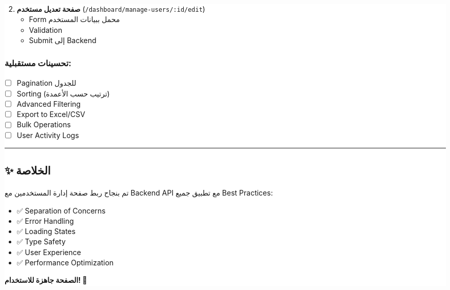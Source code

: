 2. **صفحة تعديل مستخدم** (`/dashboard/manage-users/:id/edit`)
   - Form محمل ببيانات المستخدم
   - Validation
   - Submit إلى Backend

### تحسينات مستقبلية:

- [ ] Pagination للجدول
- [ ] Sorting (ترتيب حسب الأعمدة)
- [ ] Advanced Filtering
- [ ] Export to Excel/CSV
- [ ] Bulk Operations
- [ ] User Activity Logs

---

## ✨ الخلاصة

تم بنجاح ربط صفحة إدارة المستخدمين مع Backend API مع تطبيق جميع Best Practices:

- ✅ Separation of Concerns
- ✅ Error Handling
- ✅ Loading States
- ✅ Type Safety
- ✅ User Experience
- ✅ Performance Optimization

**الصفحة جاهزة للاستخدام! 🎉**
